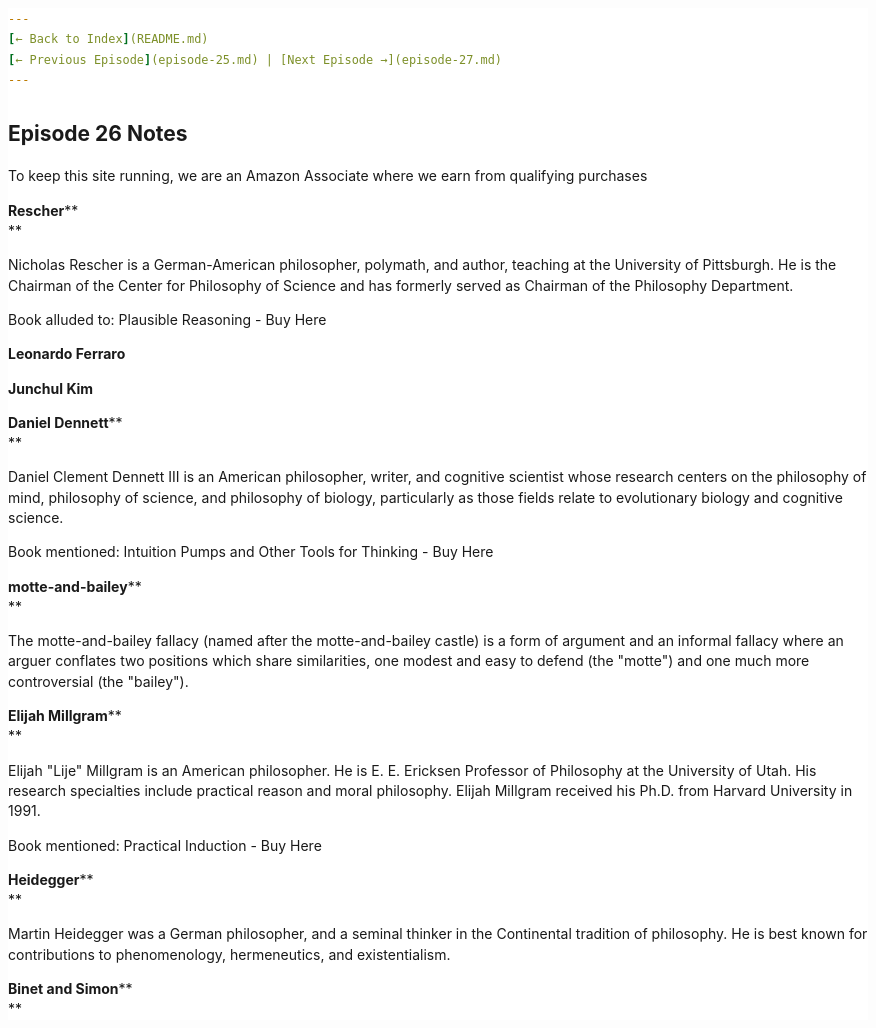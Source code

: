 ```yaml
---
[← Back to Index](README.md)
[← Previous Episode](episode-25.md) | [Next Episode →](episode-27.md)
---
```


## Episode 26 Notes

To keep this site running, we are an Amazon Associate where we earn from qualifying purchases

**Rescher****  
**

Nicholas Rescher is a German-American philosopher, polymath, and author, teaching at the University of Pittsburgh. He is the Chairman of the Center for Philosophy of Science and has formerly served as Chairman of the Philosophy Department.  

Book alluded to: Plausible Reasoning - Buy Here

**Leonardo Ferraro**

**Junchul Kim**

**Daniel Dennett****  
**

Daniel Clement Dennett III is an American philosopher, writer, and cognitive scientist whose research centers on the philosophy of mind, philosophy of science, and philosophy of biology, particularly as those fields relate to evolutionary biology and cognitive science.  

Book mentioned: Intuition Pumps and Other Tools for Thinking - Buy Here

**motte-and-bailey****  
**

The motte-and-bailey fallacy \(named after the motte-and-bailey castle\) is a form of argument and an informal fallacy where an arguer conflates two positions which share similarities, one modest and easy to defend \(the "motte"\) and one much more controversial \(the "bailey"\).

**Elijah Millgram****  
**

Elijah "Lije" Millgram is an American philosopher. He is E. E. Ericksen Professor of Philosophy at the University of Utah. His research specialties include practical reason and moral philosophy. Elijah Millgram received his Ph.D. from Harvard University in 1991.  

Book mentioned: Practical Induction - Buy Here

**Heidegger****  
**

Martin Heidegger was a German philosopher, and a seminal thinker in the Continental tradition of philosophy. He is best known for contributions to phenomenology, hermeneutics, and existentialism.

**Binet and Simon****  
**

